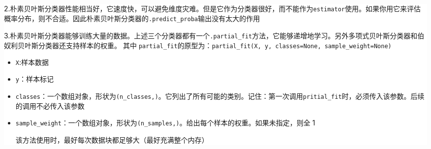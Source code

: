 2.朴素贝叶斯分类器性能相当好，它速度快，可以避免维度灾难。但是它作为分类器很好，而不能作为`estimator`使用。如果你用它来评估概率分布，则不合适。因此朴素贝叶斯分类器的`.predict_proba`输出没有太大的作用


3.朴素贝叶斯分类器能够训练大量的数据。上述三个分类器都有一个`.partial_fit`方法，它能够递增地学习。另外多项式贝叶斯分类器和伯奴利贝叶斯分类器还支持样本的权重。
其中 `partial_fit`的原型为：`partial_fit(X, y, classes=None, sample_weight=None)`

- `X`:样本数据
- `y`：样本标记
- `classes`：一个数组对象，形状为`(n_classes,)`。它列出了所有可能的类别。记住：第一次调用`pritial_fit`时，必须传入该参数。后续的调用不必传入该参数
- `sample_weight`：一个数组对象，形状为`(n_samples,)`。给出每个样本的权重。如果未指定，则全 1

	该方法使用时，最好每次数据块都足够大（最好充满整个内存）
